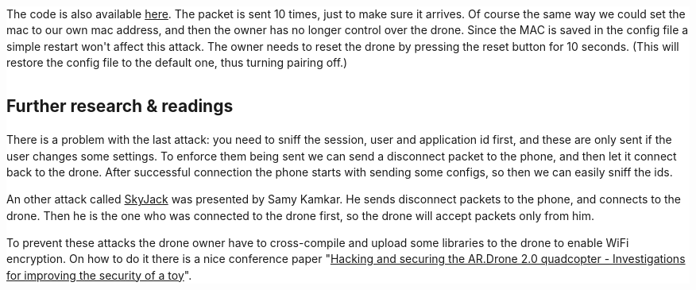 The code is also available [here](code/3.py). The packet is sent 10 times, just to make sure it arrives. Of course the same way we could set the mac to our own mac address, and then the owner has no longer control over the drone. Since the MAC is saved in the config file a simple restart won't affect this attack. The owner needs to reset the drone by pressing the reset button for 10 seconds. (This will restore the config file to the default one, thus turning pairing off.)

## Further research & readings

There is a problem with the last attack: you need to sniff the session, user and application id first, and these are only sent if the user changes some settings. To enforce them being sent we can send a disconnect packet to the phone, and then let it connect back to the drone. After successful connection the phone starts with sending some configs, so then we can easily sniff the ids.

An other attack called [SkyJack](http://samy.pl/skyjack/) was presented by Samy Kamkar. He sends disconnect packets to the phone, and connects to the drone. Then he is the one who was connected to the drone first, so the drone will accept packets only from him.

To prevent these attacks the drone owner have to cross-compile and upload some libraries to the drone to enable WiFi encryption. On how to do it there is a nice conference paper "[Hacking and securing the AR.Drone 2.0 quadcopter - Investigations for improving the security of a toy](https://www.researchgate.net/publication/260420467_Hacking_and_securing_the_ARDrone_20_quadcopter_-_Investigations_for_improving_the_security_of_a_toy)".
